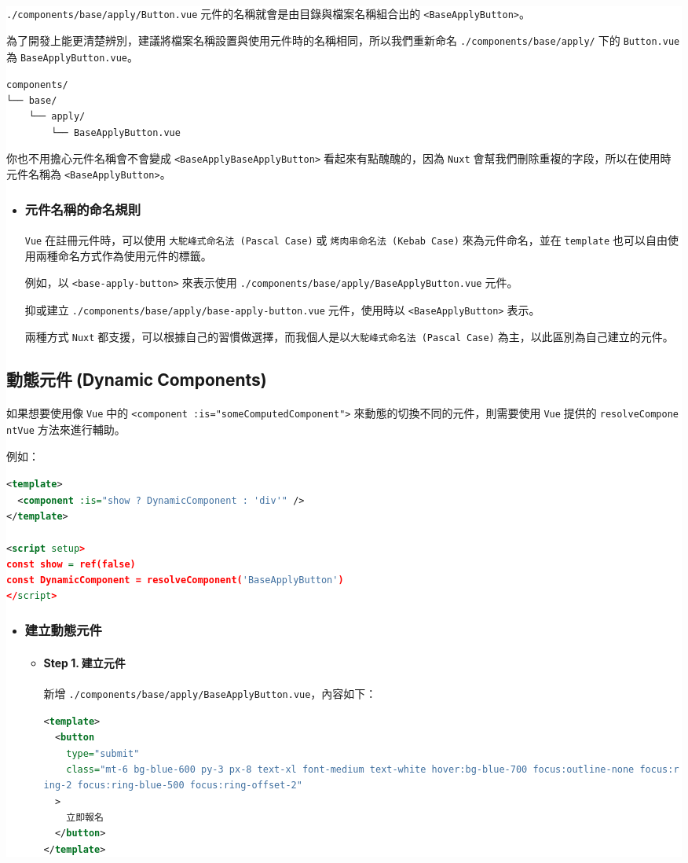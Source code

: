   `./components/base/apply/Button.vue` 元件的名稱就會是由目錄與檔案名稱組合出的 `<BaseApplyButton>`。

  為了開發上能更清楚辨別，建議將檔案名稱設置與使用元件時的名稱相同，所以我們重新命名 `./components/base/apply/` 下的 `Button.vue` 為 `BaseApplyButton.vue`。
  ```sh
  components/
  └── base/
      └── apply/
          └── BaseApplyButton.vue
  ```

  你也不用擔心元件名稱會不會變成 `<BaseApplyBaseApplyButton>` 看起來有點醜醜的，因為 `Nuxt` 會幫我們刪除重複的字段，所以在使用時元件名稱為 `<BaseApplyButton>`。

  - ### 元件名稱的命名規則
    `Vue` 在註冊元件時，可以使用 `大駝峰式命名法 (Pascal Case)` 或 `烤肉串命名法 (Kebab Case)` 來為元件命名，並在 `template` 也可以自由使用兩種命名方式作為使用元件的標籤。

    例如，以 `<base-apply-button>` 來表示使用 `./components/base/apply/BaseApplyButton.vue` 元件。

    抑或建立 `./components/base/apply/base-apply-button.vue` 元件，使用時以 `<BaseApplyButton>` 表示。

    兩種方式 `Nuxt` 都支援，可以根據自己的習慣做選擇，而我個人是以`大駝峰式命名法 (Pascal Case)` 為主，以此區別為自己建立的元件。

## 動態元件 (Dynamic Components)
  如果想要使用像 `Vue` 中的 `<component :is="someComputedComponent">` 來動態的切換不同的元件，則需要使用 `Vue` 提供的 `resolveComponentVue` 方法來進行輔助。

  例如：
  ```xml
  <template>
    <component :is="show ? DynamicComponent : 'div'" />
  </template>

  <script setup>
  const show = ref(false)
  const DynamicComponent = resolveComponent('BaseApplyButton')
  </script>
  ```

  - ### 建立動態元件
    - #### Step 1. 建立元件
      新增 `./components/base/apply/BaseApplyButton.vue`，內容如下：
      ```xml
      <template>
        <button
          type="submit"
          class="mt-6 bg-blue-600 py-3 px-8 text-xl font-medium text-white hover:bg-blue-700 focus:outline-none focus:ring-2 focus:ring-blue-500 focus:ring-offset-2"
        >
          立即報名
        </button>
      </template>
      ```
